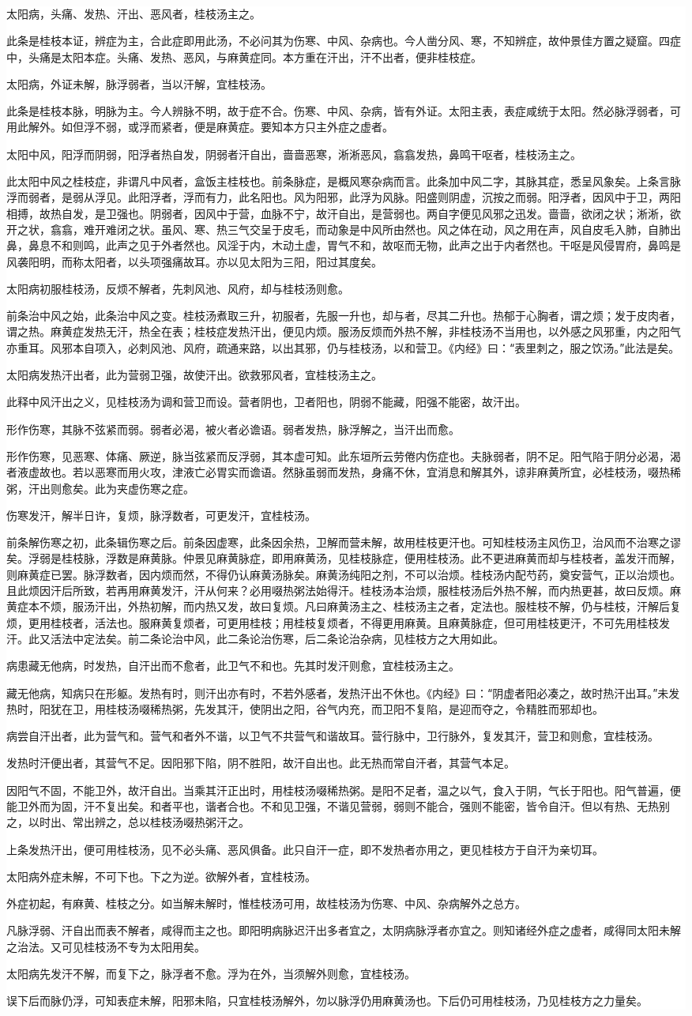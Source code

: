 太阳病，头痛、发热、汗出、恶风者，桂枝汤主之。  

此条是桂枝本证，辨症为主，合此症即用此汤，不必问其为伤寒、中风、杂病也。今人凿分风、寒，不知辨症，故仲景佳方置之疑窟。四症中，头痛是太阳本症。头痛、发热、恶风，与麻黄症同。本方重在汗出，汗不出者，便非桂枝症。  

太阳病，外证未解，脉浮弱者，当以汗解，宜桂枝汤。  

此条是桂枝本脉，明脉为主。今人辨脉不明，故于症不合。伤寒、中风、杂病，皆有外证。太阳主表，表症咸统于太阳。然必脉浮弱者，可用此解外。如但浮不弱，或浮而紧者，便是麻黄症。要知本方只主外症之虚者。  

太阳中风，阳浮而阴弱，阳浮者热自发，阴弱者汗自出，啬啬恶寒，淅淅恶风，翕翕发热，鼻鸣干呕者，桂枝汤主之。  

此太阳中风之桂枝症，非谓凡中风者，盒饭主桂枝也。前条脉症，是概风寒杂病而言。此条加中风二字，其脉其症，悉呈风象矣。上条言脉浮而弱者，是弱从浮见。此阳浮者，浮而有力，此名阳也。风为阳邪，此浮为风脉。阳盛则阴虚，沉按之而弱。阳浮者，因风中于卫，两阳相搏，故热自发，是卫强也。阴弱者，因风中于营，血脉不宁，故汗自出，是营弱也。两自字便见风邪之迅发。啬啬，欲闭之状；淅淅，欲开之状，翕翕，难开难闭之状。虽风、寒、热三气交呈于皮毛，而动象是中风所由然也。风之体在动，风之用在声，风自皮毛入肺，自肺出鼻，鼻息不和则鸣，此声之见于外者然也。风淫于内，木动土虚，胃气不和，故呕而无物，此声之出于内者然也。干呕是风侵胃府，鼻鸣是风袭阳明，而称太阳者，以头项强痛故耳。亦以见太阳为三阳，阳过其度矣。  

太阳病初服桂枝汤，反烦不解者，先刺风池、风府，却与桂枝汤则愈。  

前条治中风之始，此条治中风之变。桂枝汤煮取三升，初服者，先服一升也，却与者，尽其二升也。热郁于心胸者，谓之烦；发于皮肉者，谓之热。麻黄症发热无汗，热全在表；桂枝症发热汗出，便见内烦。服汤反烦而外热不解，非桂枝汤不当用也，以外感之风邪重，内之阳气亦重耳。风邪本自项入，必刺风池、风府，疏通来路，以出其邪，仍与桂枝汤，以和营卫。《内经》曰：“表里刺之，服之饮汤。”此法是矣。  

太阳病发热汗出者，此为营弱卫强，故使汗出。欲救邪风者，宜桂枝汤主之。  

此释中风汗出之义，见桂枝汤为调和营卫而设。营者阴也，卫者阳也，阴弱不能藏，阳强不能密，故汗出。  

形作伤寒，其脉不弦紧而弱。弱者必渴，被火者必谵语。弱者发热，脉浮解之，当汗出而愈。  

形作伤寒，见恶寒、体痛、厥逆，脉当弦紧而反浮弱，其本虚可知。此东垣所云劳倦内伤症也。夫脉弱者，阴不足。阳气陷于阴分必渴，渴者液虚故也。若以恶寒而用火攻，津液亡必胃实而谵语。然脉虽弱而发热，身痛不休，宜消息和解其外，谅非麻黄所宜，必桂枝汤，啜热稀粥，汗出则愈矣。此为夹虚伤寒之症。  

伤寒发汗，解半日许，复烦，脉浮数者，可更发汗，宜桂枝汤。  

前条解伤寒之初，此条辑伤寒之后。前条因虚寒，此条因余热，卫解而营未解，故用桂枝更汗也。可知桂枝汤主风伤卫，治风而不治寒之谬矣。浮弱是桂枝脉，浮数是麻黄脉。仲景见麻黄脉症，即用麻黄汤，见桂枝脉症，便用桂枝汤。此不更进麻黄而却与桂枝者，盖发汗而解，则麻黄症已罢。脉浮数者，因内烦而然，不得仍认麻黄汤脉矣。麻黄汤纯阳之剂，不可以治烦。桂枝汤内配芍药，奠安营气，正以治烦也。且此烦因汗后所致，若再用麻黄发汗，汗从何来？必用啜热粥法始得汗。桂枝汤本治烦，服桂枝汤后外热不解，而内热更甚，故曰反烦。麻黄症本不烦，服汤汗出，外热初解，而内热又发，故曰复烦。凡曰麻黄汤主之、桂枝汤主之者，定法也。服桂枝不解，仍与桂枝，汗解后复烦，更用桂枝者，活法也。服麻黄复烦者，可更用桂枝；用桂枝复烦者，不得更用麻黄。且麻黄脉症，但可用桂枝更汗，不可先用桂枝发汗。此又活法中定法矣。前二条论治中风，此二条论治伤寒，后二条论治杂病，见桂枝方之大用如此。  

病患藏无他病，时发热，自汗出而不愈者，此卫气不和也。先其时发汗则愈，宜桂枝汤主之。  

藏无他病，知病只在形躯。发热有时，则汗出亦有时，不若外感者，发热汗出不休也。《内经》曰：“阴虚者阳必凑之，故时热汗出耳。”未发热时，阳犹在卫，用桂枝汤啜稀热粥，先发其汗，使阴出之阳，谷气内充，而卫阳不复陷，是迎而夺之，令精胜而邪却也。  

病尝自汗出者，此为营气和。营气和者外不谐，以卫气不共营气和谐故耳。营行脉中，卫行脉外，复发其汗，营卫和则愈，宜桂枝汤。  

发热时汗便出者，其营气不足。因阳邪下陷，阴不胜阳，故汗自出也。此无热而常自汗者，其营气本足。  

因阳气不固，不能卫外，故汗自出。当乘其汗正出时，用桂枝汤啜稀热粥。是阳不足者，温之以气，食入于阴，气长于阳也。阳气普遍，便能卫外而为固，汗不复出矣。和者平也，谐者合也。不和见卫强，不谐见营弱，弱则不能合，强则不能密，皆令自汗。但以有热、无热别之，以时出、常出辨之，总以桂枝汤啜热粥汗之。  

上条发热汗出，便可用桂枝汤，见不必头痛、恶风俱备。此只自汗一症，即不发热者亦用之，更见桂枝方于自汗为亲切耳。  

太阳病外症未解，不可下也。下之为逆。欲解外者，宜桂枝汤。  

外症初起，有麻黄、桂枝之分。如当解未解时，惟桂枝汤可用，故桂枝汤为伤寒、中风、杂病解外之总方。  

凡脉浮弱、汗自出而表不解者，咸得而主之也。即阳明病脉迟汗出多者宜之，太阴病脉浮者亦宜之。则知诸经外症之虚者，咸得同太阳未解之治法。又可见桂枝汤不专为太阳用矣。  

太阳病先发汗不解，而复下之，脉浮者不愈。浮为在外，当须解外则愈，宜桂枝汤。  

误下后而脉仍浮，可知表症未解，阳邪未陷，只宜桂枝汤解外，勿以脉浮仍用麻黄汤也。下后仍可用桂枝汤，乃见桂枝方之力量矣。  
